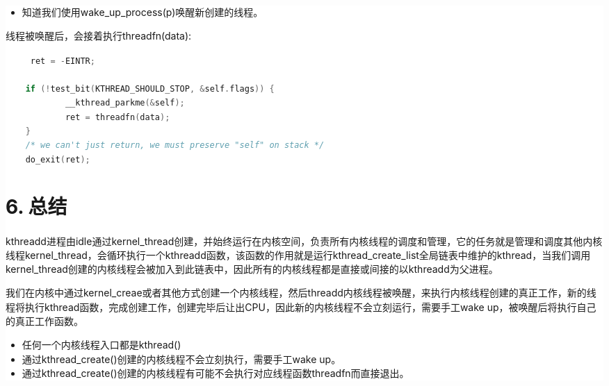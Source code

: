 - 知道我们使用wake\_up\_process(p)唤醒新创建的线程。

线程被唤醒后，会接着执行threadfn(data):
```c
     ret = -EINTR;

    if (!test_bit(KTHREAD_SHOULD_STOP, &self.flags)) {
            __kthread_parkme(&self);
            ret = threadfn(data);
    }
    /* we can't just return, we must preserve "self" on stack */
    do_exit(ret);
```

# 6. 总结

kthreadd进程由idle通过kernel\_thread创建，并始终运行在内核空间，负责所有内核线程的调度和管理，它的任务就是管理和调度其他内核线程kernel\_thread，会循环执行一个kthreadd函数，该函数的作用就是运行kthread\_create\_list全局链表中维护的kthread，当我们调用kernel\_thread创建的内核线程会被加入到此链表中，因此所有的内核线程都是直接或间接的以kthreadd为父进程。

我们在内核中通过kernel\_creae或者其他方式创建一个内核线程，然后threadd内核线程被唤醒，来执行内核线程创建的真正工作，新的线程将执行kthread函数，完成创建工作，创建完毕后让出CPU，因此新的内核线程不会立刻运行，需要手工wake up，被唤醒后将执行自己的真正工作函数。
- 任何一个内核线程入口都是kthread()
- 通过kthread\_create()创建的内核线程不会立刻执行，需要手工wake up。
- 通过kthread\_create()创建的内核线程有可能不会执行对应线程函数threadfn而直接退出。
